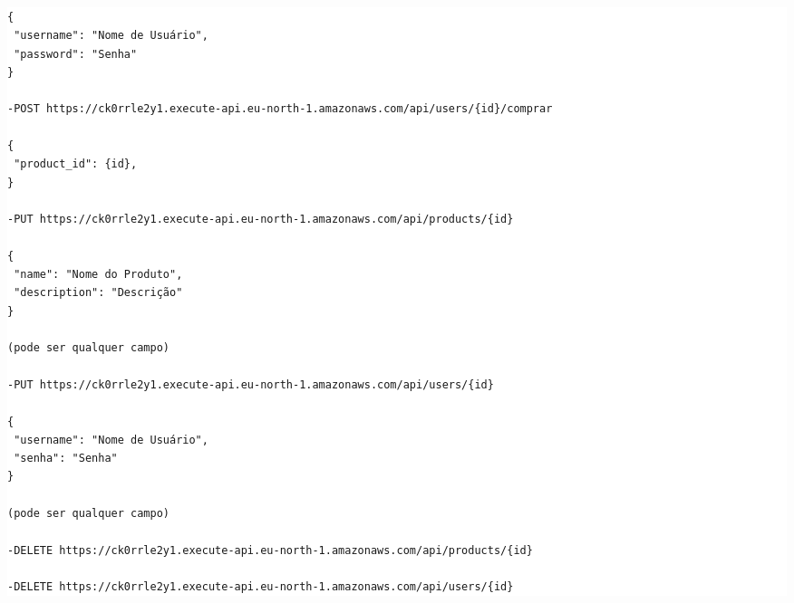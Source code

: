     {
     "username": "Nome de Usuário",
     "password": "Senha"
    }

    -POST https://ck0rrle2y1.execute-api.eu-north-1.amazonaws.com/api/users/{id}/comprar

    {
     "product_id": {id},
    }

    -PUT https://ck0rrle2y1.execute-api.eu-north-1.amazonaws.com/api/products/{id}

    {
     "name": "Nome do Produto",
     "description": "Descrição"
    }

    (pode ser qualquer campo)

    -PUT https://ck0rrle2y1.execute-api.eu-north-1.amazonaws.com/api/users/{id}

    {
     "username": "Nome de Usuário",
     "senha": "Senha"
    }

    (pode ser qualquer campo)

    -DELETE https://ck0rrle2y1.execute-api.eu-north-1.amazonaws.com/api/products/{id}

    -DELETE https://ck0rrle2y1.execute-api.eu-north-1.amazonaws.com/api/users/{id}